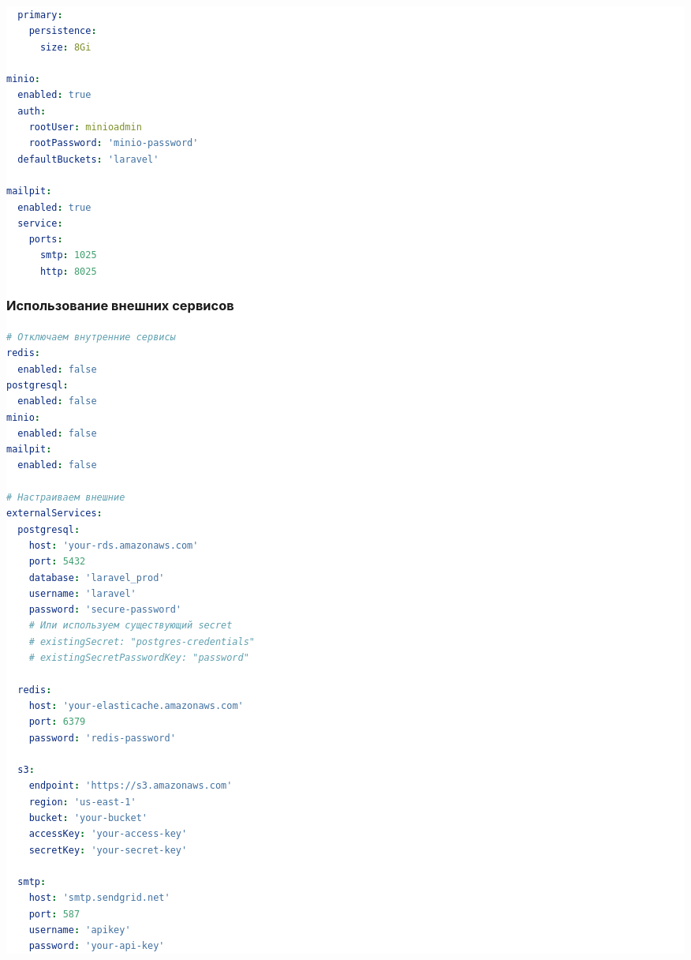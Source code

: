 ```yaml
  primary:
    persistence:
      size: 8Gi

minio:
  enabled: true
  auth:
    rootUser: minioadmin
    rootPassword: 'minio-password'
  defaultBuckets: 'laravel'

mailpit:
  enabled: true
  service:
    ports:
      smtp: 1025
      http: 8025
```

### Использование внешних сервисов

```yaml
# Отключаем внутренние сервисы
redis:
  enabled: false
postgresql:
  enabled: false
minio:
  enabled: false
mailpit:
  enabled: false

# Настраиваем внешние
externalServices:
  postgresql:
    host: 'your-rds.amazonaws.com'
    port: 5432
    database: 'laravel_prod'
    username: 'laravel'
    password: 'secure-password'
    # Или используем существующий secret
    # existingSecret: "postgres-credentials"
    # existingSecretPasswordKey: "password"

  redis:
    host: 'your-elasticache.amazonaws.com'
    port: 6379
    password: 'redis-password'

  s3:
    endpoint: 'https://s3.amazonaws.com'
    region: 'us-east-1'
    bucket: 'your-bucket'
    accessKey: 'your-access-key'
    secretKey: 'your-secret-key'

  smtp:
    host: 'smtp.sendgrid.net'
    port: 587
    username: 'apikey'
    password: 'your-api-key'
```
